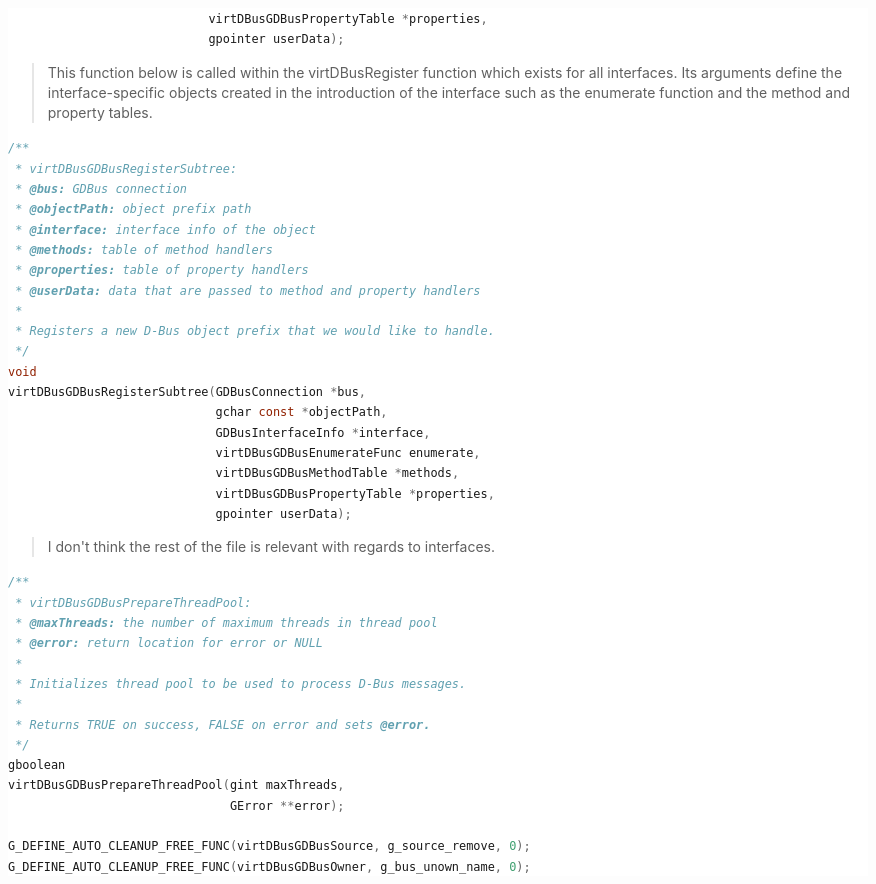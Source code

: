 ``` c
                            virtDBusGDBusPropertyTable *properties,
                            gpointer userData);
```
>This function below is called within the virtDBus<Interface>Register function which exists for all interfaces. Its arguments define the interface-specific objects created in the introduction of the interface such as the enumerate function and the method and property tables.

``` c
/**
 * virtDBusGDBusRegisterSubtree:
 * @bus: GDBus connection
 * @objectPath: object prefix path
 * @interface: interface info of the object
 * @methods: table of method handlers
 * @properties: table of property handlers
 * @userData: data that are passed to method and property handlers
 *
 * Registers a new D-Bus object prefix that we would like to handle.
 */
void
virtDBusGDBusRegisterSubtree(GDBusConnection *bus,
                             gchar const *objectPath,
                             GDBusInterfaceInfo *interface,
                             virtDBusGDBusEnumerateFunc enumerate,
                             virtDBusGDBusMethodTable *methods,
                             virtDBusGDBusPropertyTable *properties,
                             gpointer userData);
```
>I don't think the rest of the file is relevant with regards to interfaces.

``` c
/**
 * virtDBusGDBusPrepareThreadPool:
 * @maxThreads: the number of maximum threads in thread pool
 * @error: return location for error or NULL
 *
 * Initializes thread pool to be used to process D-Bus messages.
 *
 * Returns TRUE on success, FALSE on error and sets @error.
 */
gboolean
virtDBusGDBusPrepareThreadPool(gint maxThreads,
                               GError **error);

G_DEFINE_AUTO_CLEANUP_FREE_FUNC(virtDBusGDBusSource, g_source_remove, 0);
G_DEFINE_AUTO_CLEANUP_FREE_FUNC(virtDBusGDBusOwner, g_bus_unown_name, 0);

```
